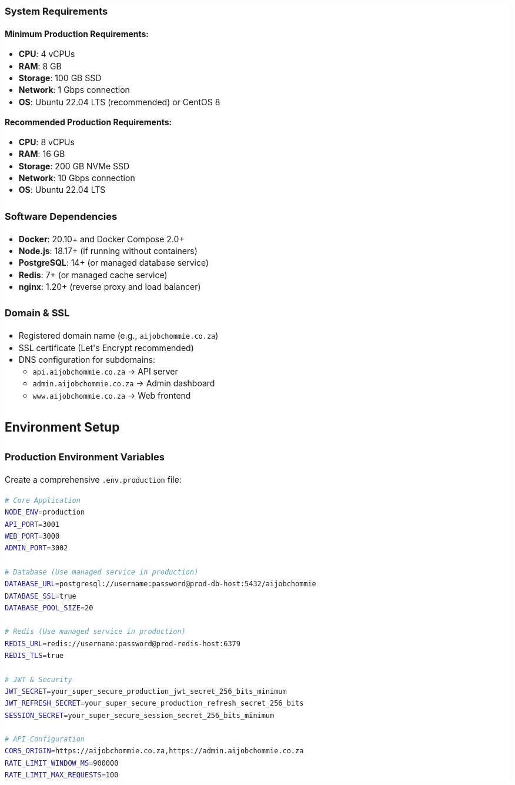 ### System Requirements

**Minimum Production Requirements:**
- **CPU**: 4 vCPUs
- **RAM**: 8 GB
- **Storage**: 100 GB SSD
- **Network**: 1 Gbps connection
- **OS**: Ubuntu 22.04 LTS (recommended) or CentOS 8

**Recommended Production Requirements:**
- **CPU**: 8 vCPUs
- **RAM**: 16 GB
- **Storage**: 200 GB NVMe SSD
- **Network**: 10 Gbps connection
- **OS**: Ubuntu 22.04 LTS

### Software Dependencies

- **Docker**: 20.10+ and Docker Compose 2.0+
- **Node.js**: 18.17+ (if running without containers)
- **PostgreSQL**: 14+ (or managed database service)
- **Redis**: 7+ (or managed cache service)
- **nginx**: 1.20+ (reverse proxy and load balancer)

### Domain & SSL

- Registered domain name (e.g., `aijobchommie.co.za`)
- SSL certificate (Let's Encrypt recommended)
- DNS configuration for subdomains:
  - `api.aijobchommie.co.za` → API server
  - `admin.aijobchommie.co.za` → Admin dashboard
  - `www.aijobchommie.co.za` → Web frontend

##  Environment Setup

### Production Environment Variables

Create a comprehensive `.env.production` file:

```bash
# Core Application
NODE_ENV=production
API_PORT=3001
WEB_PORT=3000
ADMIN_PORT=3002

# Database (Use managed service in production)
DATABASE_URL=postgresql://username:password@prod-db-host:5432/aijobchommie
DATABASE_SSL=true
DATABASE_POOL_SIZE=20

# Redis (Use managed service in production)
REDIS_URL=redis://username:password@prod-redis-host:6379
REDIS_TLS=true

# JWT & Security
JWT_SECRET=your_super_secure_production_jwt_secret_256_bits_minimum
JWT_REFRESH_SECRET=your_super_secure_production_refresh_secret_256_bits
SESSION_SECRET=your_super_secure_session_secret_256_bits_minimum

# API Configuration
CORS_ORIGIN=https://aijobchommie.co.za,https://admin.aijobchommie.co.za
RATE_LIMIT_WINDOW_MS=900000
RATE_LIMIT_MAX_REQUESTS=100
```